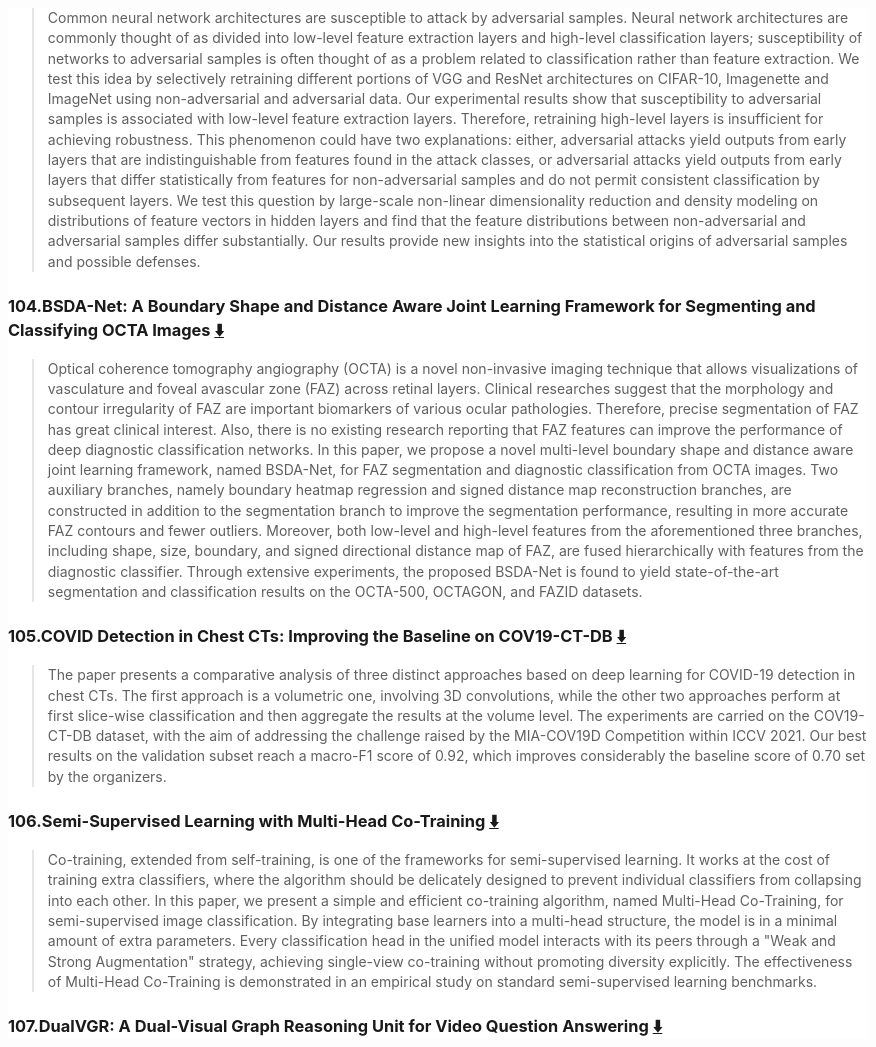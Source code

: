 >  Common neural network architectures are susceptible to attack by adversarial samples. Neural network architectures are commonly thought of as divided into low-level feature extraction layers and high-level classification layers; susceptibility of networks to adversarial samples is often thought of as a problem related to classification rather than feature extraction. We test this idea by selectively retraining different portions of VGG and ResNet architectures on CIFAR-10, Imagenette and ImageNet using non-adversarial and adversarial data. Our experimental results show that susceptibility to adversarial samples is associated with low-level feature extraction layers. Therefore, retraining high-level layers is insufficient for achieving robustness. This phenomenon could have two explanations: either, adversarial attacks yield outputs from early layers that are indistinguishable from features found in the attack classes, or adversarial attacks yield outputs from early layers that differ statistically from features for non-adversarial samples and do not permit consistent classification by subsequent layers. We test this question by large-scale non-linear dimensionality reduction and density modeling on distributions of feature vectors in hidden layers and find that the feature distributions between non-adversarial and adversarial samples differ substantially. Our results provide new insights into the statistical origins of adversarial samples and possible defenses.      
### 104.BSDA-Net: A Boundary Shape and Distance Aware Joint Learning Framework for Segmenting and Classifying OCTA Images  [ :arrow_down: ](https://arxiv.org/pdf/2107.04823.pdf)
>  Optical coherence tomography angiography (OCTA) is a novel non-invasive imaging technique that allows visualizations of vasculature and foveal avascular zone (FAZ) across retinal layers. Clinical researches suggest that the morphology and contour irregularity of FAZ are important biomarkers of various ocular pathologies. Therefore, precise segmentation of FAZ has great clinical interest. Also, there is no existing research reporting that FAZ features can improve the performance of deep diagnostic classification networks. In this paper, we propose a novel multi-level boundary shape and distance aware joint learning framework, named BSDA-Net, for FAZ segmentation and diagnostic classification from OCTA images. Two auxiliary branches, namely boundary heatmap regression and signed distance map reconstruction branches, are constructed in addition to the segmentation branch to improve the segmentation performance, resulting in more accurate FAZ contours and fewer outliers. Moreover, both low-level and high-level features from the aforementioned three branches, including shape, size, boundary, and signed directional distance map of FAZ, are fused hierarchically with features from the diagnostic classifier. Through extensive experiments, the proposed BSDA-Net is found to yield state-of-the-art segmentation and classification results on the OCTA-500, OCTAGON, and FAZID datasets.      
### 105.COVID Detection in Chest CTs: Improving the Baseline on COV19-CT-DB  [ :arrow_down: ](https://arxiv.org/pdf/2107.04808.pdf)
>  The paper presents a comparative analysis of three distinct approaches based on deep learning for COVID-19 detection in chest CTs. The first approach is a volumetric one, involving 3D convolutions, while the other two approaches perform at first slice-wise classification and then aggregate the results at the volume level. The experiments are carried on the COV19-CT-DB dataset, with the aim of addressing the challenge raised by the MIA-COV19D Competition within ICCV 2021. Our best results on the validation subset reach a macro-F1 score of 0.92, which improves considerably the baseline score of 0.70 set by the organizers.      
### 106.Semi-Supervised Learning with Multi-Head Co-Training  [ :arrow_down: ](https://arxiv.org/pdf/2107.04795.pdf)
>  Co-training, extended from self-training, is one of the frameworks for semi-supervised learning. It works at the cost of training extra classifiers, where the algorithm should be delicately designed to prevent individual classifiers from collapsing into each other. In this paper, we present a simple and efficient co-training algorithm, named Multi-Head Co-Training, for semi-supervised image classification. By integrating base learners into a multi-head structure, the model is in a minimal amount of extra parameters. Every classification head in the unified model interacts with its peers through a "Weak and Strong Augmentation" strategy, achieving single-view co-training without promoting diversity explicitly. The effectiveness of Multi-Head Co-Training is demonstrated in an empirical study on standard semi-supervised learning benchmarks.      
### 107.DualVGR: A Dual-Visual Graph Reasoning Unit for Video Question Answering  [ :arrow_down: ](https://arxiv.org/pdf/2107.04768.pdf)